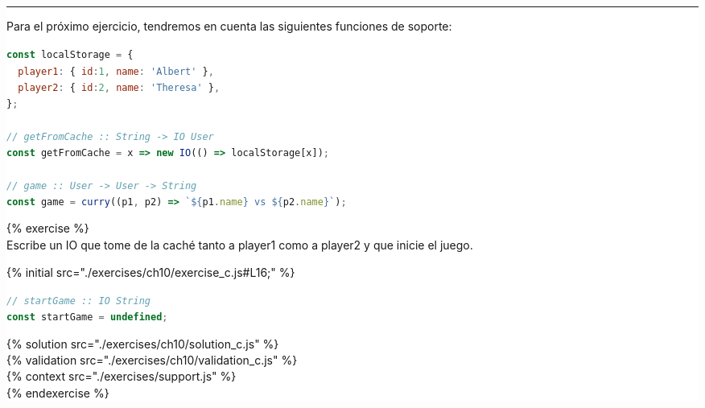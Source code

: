   
---  
  
Para el próximo ejercicio, tendremos en cuenta las siguientes funciones de soporte:
  
```js  
const localStorage = {  
  player1: { id:1, name: 'Albert' },  
  player2: { id:2, name: 'Theresa' },  
};  
  
// getFromCache :: String -> IO User  
const getFromCache = x => new IO(() => localStorage[x]);  
  
// game :: User -> User -> String  
const game = curry((p1, p2) => `${p1.name} vs ${p2.name}`);  
```  
  
{% exercise %}  
Escribe un IO que tome de la caché tanto a player1 como a player2 y que inicie el juego.
  
  
{% initial src="./exercises/ch10/exercise_c.js#L16;" %}  
```js  
// startGame :: IO String  
const startGame = undefined;  
```  
  
  
{% solution src="./exercises/ch10/solution_c.js" %}  
{% validation src="./exercises/ch10/validation_c.js" %}  
{% context src="./exercises/support.js" %}  
{% endexercise %}  

